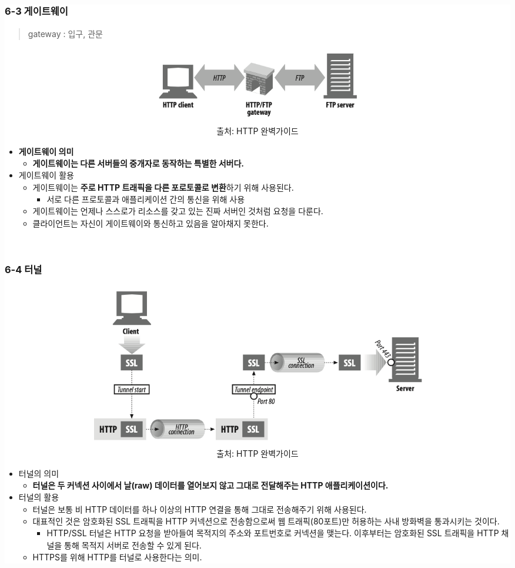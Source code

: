 ### 6-3 게이트웨이

> gateway : 입구, 관문

<p align="center"><img src="./image/image-20200804004857020.png" width="600" /><br>출처: HTTP 완벽가이드</p>

* **게이트웨이 의미**
  * **게이트웨이는 다른 서버들의 중개자로 동작하는 특별한 서버다.**
* 게이트웨이 활용
  * 게이트웨이는 **주로 HTTP 트래픽을 다른 포로토콜로 변환**하기 위해 사용된다.
    * 서로 다른 프로토콜과 애플리케이션 간의 통신을 위해 사용
  * 게이트웨이는 언제나 스스로가 리소스를 갖고 있는 진짜 서버인 것처럼 요청을 다룬다.
  * 클라이언트는 자신이 게이트웨이와 통신하고 있음을 알아채지 못한다.

<br>

### 6-4 터널

<p align="center"><img src="./image/image-20200804005215174.png" width="600" /><br>출처: HTTP 완벽가이드</p>

* 터널의 의미
  * **터널은 두 커넥션 사이에서 날(raw) 데이터를 열어보지 않고 그대로 전달해주는 HTTP 애플리케이션이다.**
* 터널의 활용
  * 터널은 보통 비 HTTP 데이터를 하나 이상의 HTTP 연결을 통해 그대로 전송해주기 위해 사용된다.
  * 대표적인 것은 암호화된 SSL 트래픽을 HTTP 커넥션으로 전송함으로써 웹 트래픽(80포트)만 허용하는 사내 방화벽을 통과시키는 것이다.
    * HTTP/SSL 터널은 HTTP 요청을 받아들여 목적지의 주소와 포트번호로 커넥션을 맺는다. 이후부터는 암호화된 SSL 트래픽을 HTTP 채널을 통해 목적지 서버로 전송할 수 있게 된다.
  * HTTPS를 위해 HTTP를 터널로 사용한다는 의미.
